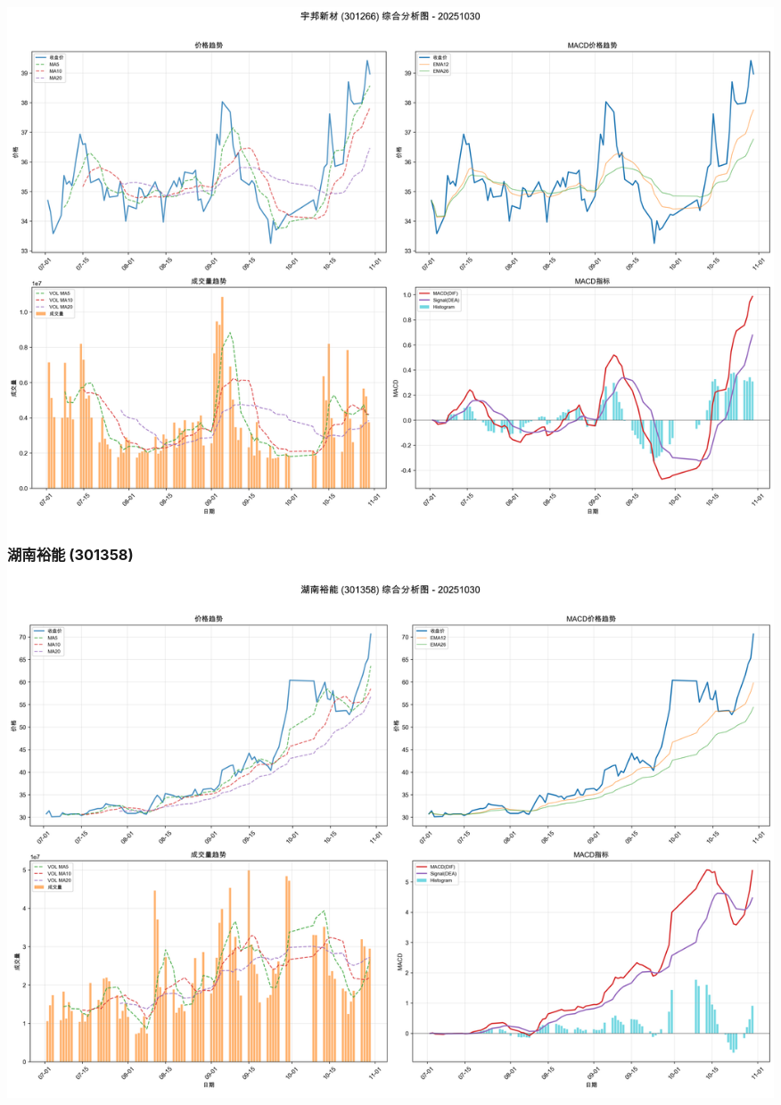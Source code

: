 ![宇邦新材 综合分析图](reports/images/stocks/宇邦新材_20251030.png)

### 湖南裕能 (301358)

![湖南裕能 综合分析图](reports/images/stocks/湖南裕能_20251030.png)
